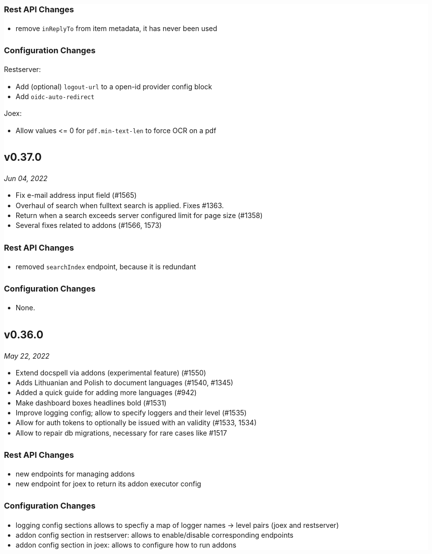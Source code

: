 ### Rest API Changes

- remove `inReplyTo` from item metadata, it has never been used

### Configuration Changes

Restserver:
- Add (optional) `logout-url` to a open-id provider config block
- Add `oidc-auto-redirect`

Joex:
- Allow values <= 0 for `pdf.min-text-len` to force OCR on a pdf


## v0.37.0

*Jun 04, 2022*

- Fix e-mail address input field (#1565)
- Overhaul of search when fulltext search is applied. Fixes #1363.
- Return when a search exceeds server configured limit for page size (#1358)
- Several fixes related to addons (#1566, 1573)

### Rest API Changes

- removed `searchIndex` endpoint, because it is redundant

### Configuration Changes

- None.


## v0.36.0

*May 22, 2022*

- Extend docspell via addons (experimental feature) (#1550)
- Adds Lithuanian and Polish to document languages (#1540, #1345)
- Added a quick guide for adding more languages (#942)
- Make dashboard boxes headlines bold (#1531)
- Improve logging config; allow to specify loggers and their level (#1535)
- Allow for auth tokens to optionally be issued with an validity (#1533, 1534)
- Allow to repair db migrations, necessary for rare cases like #1517

### Rest API Changes

- new endpoints for managing addons
- new endpoint for joex to return its addon executor config

### Configuration Changes

- logging config sections allows to specfiy a map of logger names ->
  level pairs (joex and restserver)
- addon config section in restserver: allows to enable/disable
  corresponding endpoints
- addon config section in joex: allows to configure how to run addons
